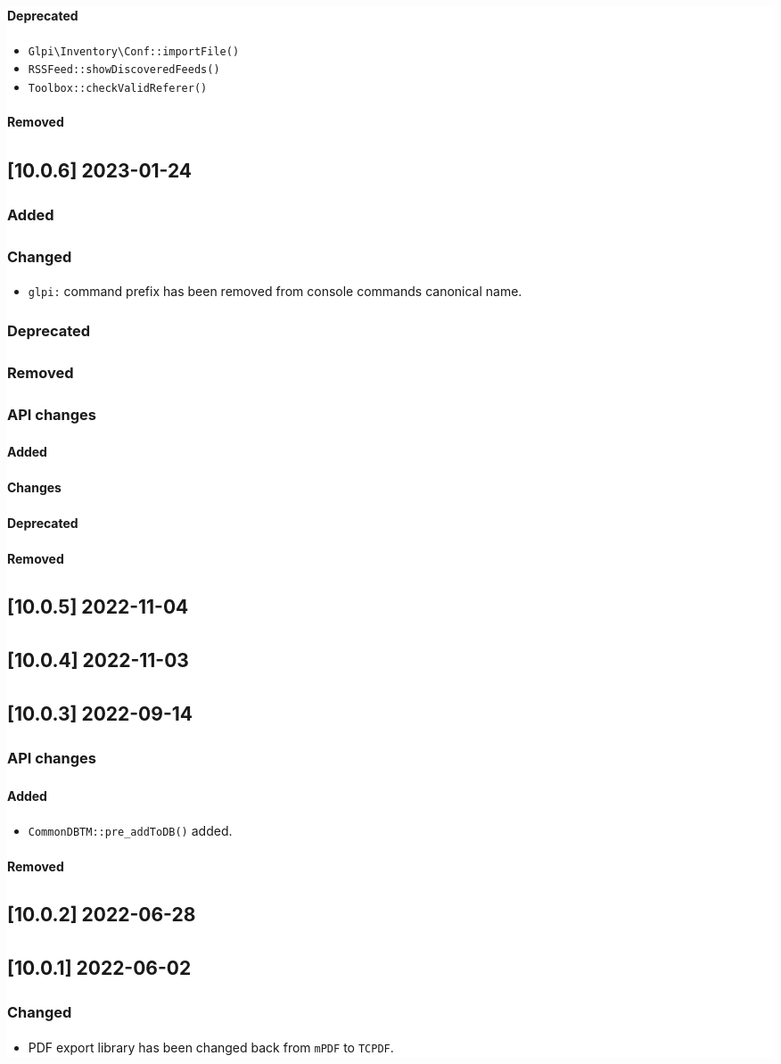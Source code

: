 #### Deprecated
- `Glpi\Inventory\Conf::importFile()`
- `RSSFeed::showDiscoveredFeeds()`
- `Toolbox::checkValidReferer()`

#### Removed

## [10.0.6] 2023-01-24

### Added

### Changed
- `glpi:` command prefix has been removed from console commands canonical name.

### Deprecated

### Removed

### API changes

#### Added

#### Changes

#### Deprecated

#### Removed

## [10.0.5] 2022-11-04

## [10.0.4] 2022-11-03

## [10.0.3] 2022-09-14

### API changes

#### Added

- `CommonDBTM::pre_addToDB()` added.

#### Removed

## [10.0.2] 2022-06-28

## [10.0.1] 2022-06-02

### Changed
- PDF export library has been changed back from `mPDF` to `TCPDF`.
